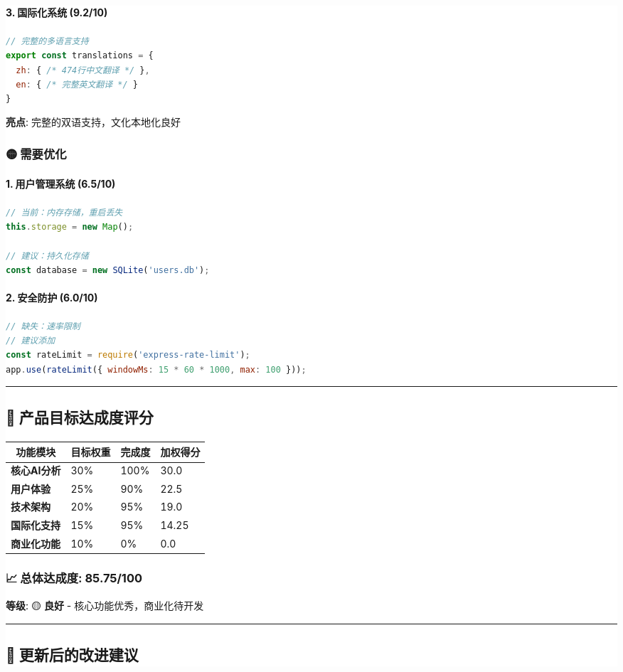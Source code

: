 #### 3. 国际化系统 (9.2/10)
```javascript
// 完整的多语言支持
export const translations = {
  zh: { /* 474行中文翻译 */ },
  en: { /* 完整英文翻译 */ }
}
```
**亮点**: 完整的双语支持，文化本地化良好

### 🟡 需要优化

#### 1. 用户管理系统 (6.5/10)
```javascript
// 当前：内存存储，重启丢失
this.storage = new Map();

// 建议：持久化存储
const database = new SQLite('users.db');
```

#### 2. 安全防护 (6.0/10)
```javascript
// 缺失：速率限制
// 建议添加
const rateLimit = require('express-rate-limit');
app.use(rateLimit({ windowMs: 15 * 60 * 1000, max: 100 }));
```

---

## 🎯 产品目标达成度评分

| 功能模块 | 目标权重 | 完成度 | 加权得分 |
|---------|---------|-------|----------|
| **核心AI分析** | 30% | 100% | 30.0 |
| **用户体验** | 25% | 90% | 22.5 |
| **技术架构** | 20% | 95% | 19.0 |
| **国际化支持** | 15% | 95% | 14.25 |
| **商业化功能** | 10% | 0% | 0.0 |

### 📈 **总体达成度: 85.75/100**

**等级**: 🟡 **良好** - 核心功能优秀，商业化待开发

---

## 🚀 更新后的改进建议
